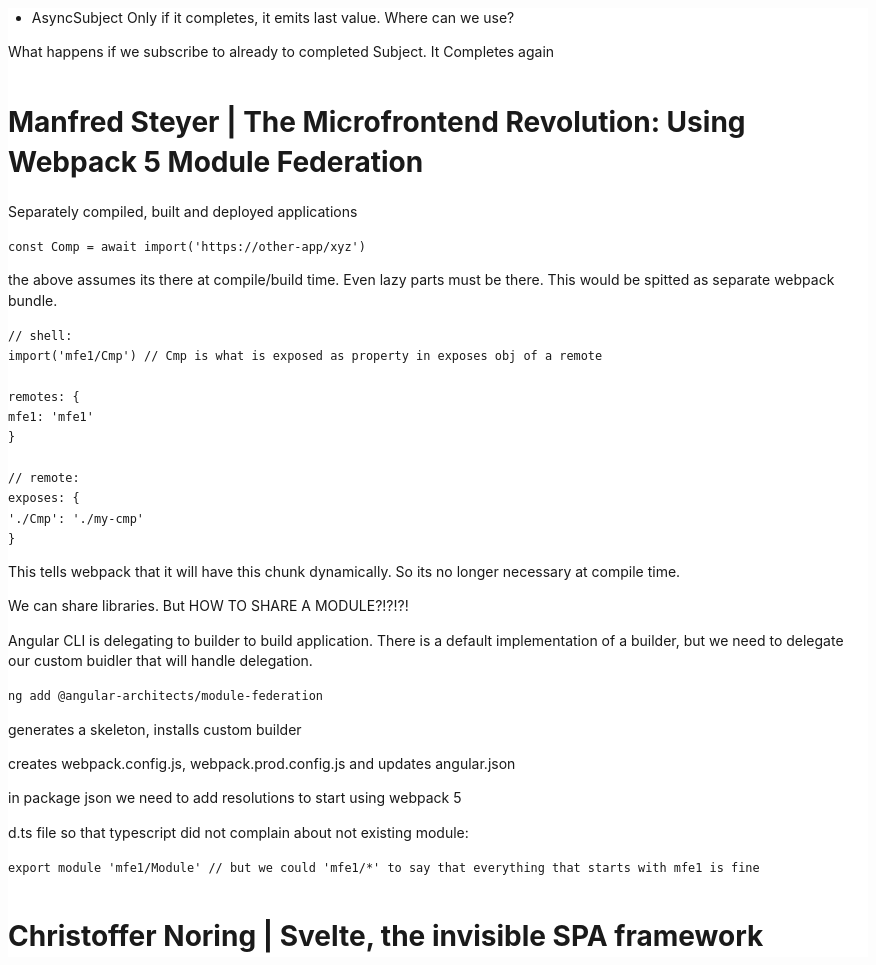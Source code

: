 -   AsyncSubject
    Only if it completes, it emits last value.
    Where can we use?

What happens if we subscribe to already to completed Subject. It Completes again

# Manfred Steyer | The Microfrontend Revolution: Using Webpack 5 Module Federation

Separately compiled, built and deployed applications

```
const Comp = await import('https://other-app/xyz')
```

the above assumes its there at compile/build time. Even lazy parts must be there. This would be spitted as separate webpack bundle.

```
// shell:
import('mfe1/Cmp') // Cmp is what is exposed as property in exposes obj of a remote

remotes: {
mfe1: 'mfe1'
}

// remote:
exposes: {
'./Cmp': './my-cmp'
}
```

This tells webpack that it will have this chunk dynamically. So its no longer necessary at compile time.

We can share libraries. But HOW TO SHARE A MODULE?!?!?!

Angular CLI is delegating to builder to build application. There is a default implementation of a builder, but we need to delegate our custom buidler that will handle delegation.

```
ng add @angular-architects/module-federation
```

generates a skeleton, installs custom builder

creates webpack.config.js, webpack.prod.config.js and updates angular.json

in package json we need to add resolutions to start using webpack 5

d.ts file so that typescript did not complain about not existing module:

```
export module 'mfe1/Module' // but we could 'mfe1/*' to say that everything that starts with mfe1 is fine
```

# Christoffer Noring | Svelte, the invisible SPA framework
